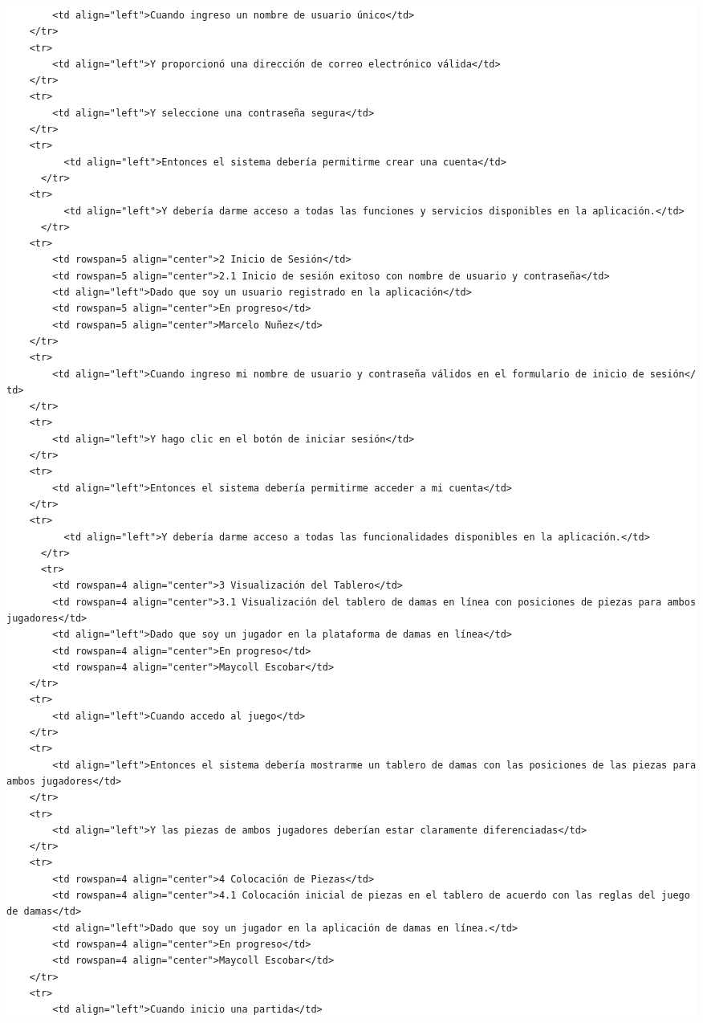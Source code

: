             <td align="left">Cuando ingreso un nombre de usuario único</td>
        </tr>
        <tr>
            <td align="left">Y proporcionó una dirección de correo electrónico válida</td>
        </tr>
        <tr>
            <td align="left">Y seleccione una contraseña segura</td>
        </tr>
        <tr>
              <td align="left">Entonces el sistema debería permitirme crear una cuenta</td>
          </tr>
        <tr>
              <td align="left">Y debería darme acceso a todas las funciones y servicios disponibles en la aplicación.</td>
          </tr>
        <tr>
            <td rowspan=5 align="center">2 Inicio de Sesión</td>
            <td rowspan=5 align="center">2.1 Inicio de sesión exitoso con nombre de usuario y contraseña</td>
            <td align="left">Dado que soy un usuario registrado en la aplicación</td>
            <td rowspan=5 align="center">En progreso</td>
            <td rowspan=5 align="center">Marcelo Nuñez</td>
        </tr>
        <tr>
            <td align="left">Cuando ingreso mi nombre de usuario y contraseña válidos en el formulario de inicio de sesión</td>
        </tr>
        <tr>
            <td align="left">Y hago clic en el botón de iniciar sesión</td>
        </tr>
        <tr>
            <td align="left">Entonces el sistema debería permitirme acceder a mi cuenta</td>
        </tr>
        <tr>
              <td align="left">Y debería darme acceso a todas las funcionalidades disponibles en la aplicación.</td>
          </tr>
          <tr>
            <td rowspan=4 align="center">3 Visualización del Tablero</td>
            <td rowspan=4 align="center">3.1 Visualización del tablero de damas en línea con posiciones de piezas para ambos jugadores</td>
            <td align="left">Dado que soy un jugador en la plataforma de damas en línea</td>
            <td rowspan=4 align="center">En progreso</td>
            <td rowspan=4 align="center">Maycoll Escobar</td>
        </tr>
        <tr>
            <td align="left">Cuando accedo al juego</td>
        </tr>
        <tr>
            <td align="left">Entonces el sistema debería mostrarme un tablero de damas con las posiciones de las piezas para ambos jugadores</td>
        </tr>
        <tr>
            <td align="left">Y las piezas de ambos jugadores deberían estar claramente diferenciadas</td>
        </tr>
        <tr>
            <td rowspan=4 align="center">4 Colocación de Piezas</td>
            <td rowspan=4 align="center">4.1 Colocación inicial de piezas en el tablero de acuerdo con las reglas del juego de damas</td>
            <td align="left">Dado que soy un jugador en la aplicación de damas en línea.</td>
            <td rowspan=4 align="center">En progreso</td>
            <td rowspan=4 align="center">Maycoll Escobar</td>
        </tr>
        <tr>
            <td align="left">Cuando inicio una partida</td>